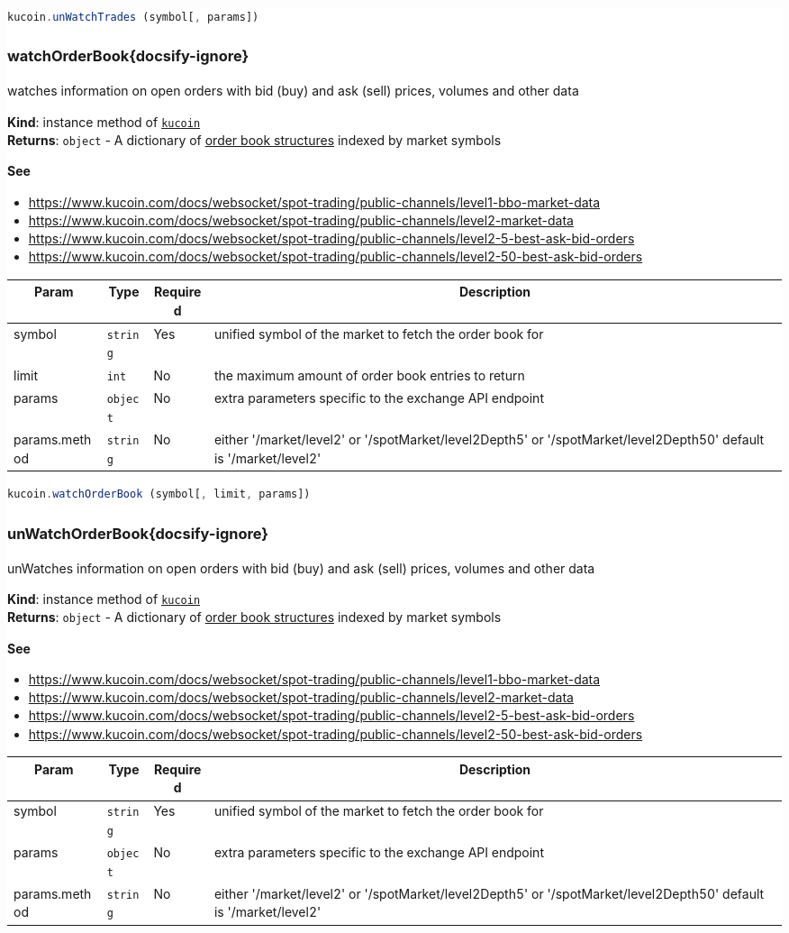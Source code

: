 
```javascript
kucoin.unWatchTrades (symbol[, params])
```


<a name="watchOrderBook" id="watchorderbook"></a>

### watchOrderBook{docsify-ignore}
watches information on open orders with bid (buy) and ask (sell) prices, volumes and other data

**Kind**: instance method of [<code>kucoin</code>](#kucoin)  
**Returns**: <code>object</code> - A dictionary of [order book structures](https://docs.ccxt.com/#/?id=order-book-structure) indexed by market symbols

**See**

- https://www.kucoin.com/docs/websocket/spot-trading/public-channels/level1-bbo-market-data
- https://www.kucoin.com/docs/websocket/spot-trading/public-channels/level2-market-data
- https://www.kucoin.com/docs/websocket/spot-trading/public-channels/level2-5-best-ask-bid-orders
- https://www.kucoin.com/docs/websocket/spot-trading/public-channels/level2-50-best-ask-bid-orders


| Param | Type | Required | Description |
| --- | --- | --- | --- |
| symbol | <code>string</code> | Yes | unified symbol of the market to fetch the order book for |
| limit | <code>int</code> | No | the maximum amount of order book entries to return |
| params | <code>object</code> | No | extra parameters specific to the exchange API endpoint |
| params.method | <code>string</code> | No | either '/market/level2' or '/spotMarket/level2Depth5' or '/spotMarket/level2Depth50' default is '/market/level2' |


```javascript
kucoin.watchOrderBook (symbol[, limit, params])
```


<a name="unWatchOrderBook" id="unwatchorderbook"></a>

### unWatchOrderBook{docsify-ignore}
unWatches information on open orders with bid (buy) and ask (sell) prices, volumes and other data

**Kind**: instance method of [<code>kucoin</code>](#kucoin)  
**Returns**: <code>object</code> - A dictionary of [order book structures](https://docs.ccxt.com/#/?id=order-book-structure) indexed by market symbols

**See**

- https://www.kucoin.com/docs/websocket/spot-trading/public-channels/level1-bbo-market-data
- https://www.kucoin.com/docs/websocket/spot-trading/public-channels/level2-market-data
- https://www.kucoin.com/docs/websocket/spot-trading/public-channels/level2-5-best-ask-bid-orders
- https://www.kucoin.com/docs/websocket/spot-trading/public-channels/level2-50-best-ask-bid-orders


| Param | Type | Required | Description |
| --- | --- | --- | --- |
| symbol | <code>string</code> | Yes | unified symbol of the market to fetch the order book for |
| params | <code>object</code> | No | extra parameters specific to the exchange API endpoint |
| params.method | <code>string</code> | No | either '/market/level2' or '/spotMarket/level2Depth5' or '/spotMarket/level2Depth50' default is '/market/level2' |
